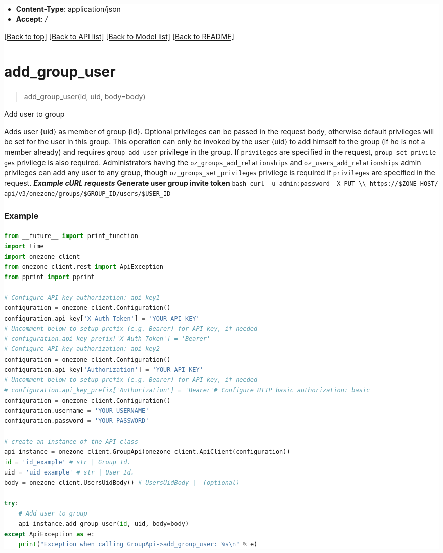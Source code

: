  - **Content-Type**: application/json
 - **Accept**: */*

[[Back to top]](#) [[Back to API list]](../README.md#documentation-for-api-endpoints) [[Back to Model list]](../README.md#documentation-for-models) [[Back to README]](../README.md)

# **add_group_user**
> add_group_user(id, uid, body=body)

Add user to group

Adds user {uid} as member of group {id}. Optional privileges can be passed in the request body, otherwise default privileges will be set for the user in this group.  This operation can only be invoked by the user {uid} to add himself to the group (if he is not a member already) and requires `group_add_user` privilege in the group. If `privileges` are specified in the request, `group_set_privileges` privilege is also required.  Administrators having the `oz_groups_add_relationships` and `oz_users_add_relationships` admin privileges can add any user to any group, though `oz_groups_set_privileges` privilege is required if `privileges` are specified in the request.  ***Example cURL requests***  **Generate user group invite token** ```bash curl -u admin:password -X PUT \\ https://$ZONE_HOST/api/v3/onezone/groups/$GROUP_ID/users/$USER_ID ``` 

### Example
```python
from __future__ import print_function
import time
import onezone_client
from onezone_client.rest import ApiException
from pprint import pprint

# Configure API key authorization: api_key1
configuration = onezone_client.Configuration()
configuration.api_key['X-Auth-Token'] = 'YOUR_API_KEY'
# Uncomment below to setup prefix (e.g. Bearer) for API key, if needed
# configuration.api_key_prefix['X-Auth-Token'] = 'Bearer'
# Configure API key authorization: api_key2
configuration = onezone_client.Configuration()
configuration.api_key['Authorization'] = 'YOUR_API_KEY'
# Uncomment below to setup prefix (e.g. Bearer) for API key, if needed
# configuration.api_key_prefix['Authorization'] = 'Bearer'# Configure HTTP basic authorization: basic
configuration = onezone_client.Configuration()
configuration.username = 'YOUR_USERNAME'
configuration.password = 'YOUR_PASSWORD'

# create an instance of the API class
api_instance = onezone_client.GroupApi(onezone_client.ApiClient(configuration))
id = 'id_example' # str | Group Id.
uid = 'uid_example' # str | User Id.
body = onezone_client.UsersUidBody() # UsersUidBody |  (optional)

try:
    # Add user to group
    api_instance.add_group_user(id, uid, body=body)
except ApiException as e:
    print("Exception when calling GroupApi->add_group_user: %s\n" % e)
```
